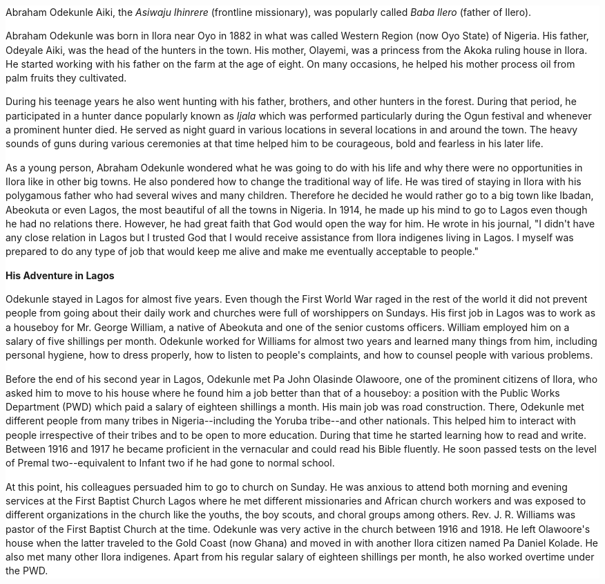 


Abraham Odekunle Aiki, the *Asiwaju Ihinrere* (frontline missionary), was popularly called *Baba Ilero* (father of Ilero).

Abraham Odekunle was born in Ilora near Oyo in 1882 in what was called Western Region (now Oyo State) of Nigeria. His father, Odeyale Aiki, was the head of the hunters in the town. His mother, Olayemi, was a princess from the Akoka ruling house in Ilora. He started working with his father on the farm at the age of eight. On many occasions, he helped his mother process oil from palm fruits they cultivated.

During his teenage years he also went hunting with his father, brothers, and other hunters in the forest. During that period, he participated in a hunter dance popularly known as *Ijala* which was performed particularly during the Ogun festival and whenever a prominent hunter died. He served as night guard in various locations in several locations in and around the town. The heavy sounds of guns during various ceremonies at that time helped him to be courageous, bold and fearless in his later life.

As a young person, Abraham Odekunle wondered what he was going to do with his life and why there were no opportunities in Ilora like in other big towns. He also pondered how to change the traditional way of life. He was tired of staying in Ilora with his polygamous father who had several wives and many children. Therefore he decided he would rather go to a big town like Ibadan, Abeokuta or even Lagos, the most beautiful of all the towns in Nigeria. In 1914, he made up his mind to go to Lagos even though he had no relations there. However, he had great faith that God would open the way for him. He wrote in his journal, "I didn't have any close relation in Lagos but I trusted God that I would receive assistance from Ilora indigenes living in Lagos. I myself was prepared to do any type of job that would keep me alive and make me eventually acceptable to people."

**His Adventure in Lagos**

Odekunle stayed in Lagos for almost five years. Even though the First World War raged in the rest of the world it did not prevent people from going about their daily work and churches were full of worshippers on Sundays. His first job in Lagos was to work as a houseboy for Mr. George William, a native of Abeokuta and one of the senior customs officers. William employed him on a salary of five shillings per month. Odekunle worked for Williams for almost two years and learned many things from him, including personal hygiene, how to dress properly, how to listen to people's complaints, and how to counsel people with various problems.

Before the end of his second year in Lagos, Odekunle met Pa John Olasinde Olawoore, one of the prominent citizens of Ilora, who asked him to move to his house where he found him a job better than that of a houseboy: a position with the Public Works Department (PWD) which paid a salary of eighteen shillings a month. His main job was road construction. There, Odekunle met  different people from many tribes in Nigeria--including the Yoruba tribe--and other nationals. This helped him to interact with people irrespective of their tribes and to be open to more education. During that time he started learning how to read and write. Between 1916 and 1917 he became proficient in the vernacular and could read his Bible fluently. He soon passed tests on the level of Premal two--equivalent to Infant two if he had gone to normal school.

At this point, his colleagues persuaded him to go to church on Sunday. He was anxious to attend both morning and evening services at the First Baptist Church Lagos where he met different missionaries and African church workers and was exposed to different organizations in the church like the youths, the boy scouts, and choral groups among others. Rev. J. R. Williams was pastor of the First Baptist Church at the time. Odekunle was very active in the church between 1916 and 1918. He left Olawoore's house when the latter traveled to the Gold Coast (now Ghana) and moved in with another Ilora citizen named Pa Daniel Kolade. He also met many other Ilora indigenes. Apart from his regular salary of eighteen shillings per month, he also worked overtime under the PWD.
